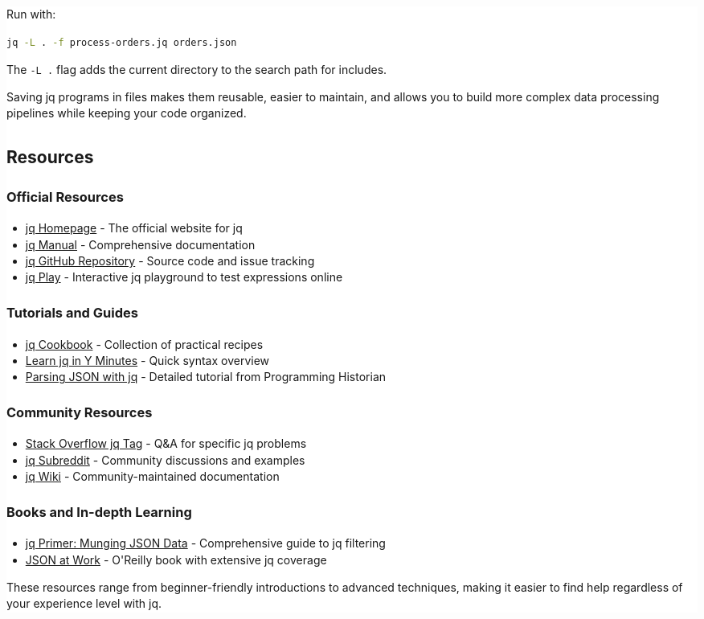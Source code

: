 Run with:
```bash
jq -L . -f process-orders.jq orders.json
```

The `-L .` flag adds the current directory to the search path for includes.

Saving jq programs in files makes them reusable, easier to maintain, and
allows you to build more complex data processing pipelines while keeping your
code organized.

## Resources

### Official Resources

- [jq Homepage](https://stedolan.github.io/jq/) - The official website for jq
- [jq Manual](https://stedolan.github.io/jq/manual/) - Comprehensive documentation
- [jq GitHub Repository](https://github.com/stedolan/jq) - Source code and issue tracking
- [jq Play](https://jqplay.org/) - Interactive jq playground to test expressions online

### Tutorials and Guides

- [jq Cookbook](https://github.com/stedolan/jq/wiki/Cookbook) - Collection of practical recipes
- [Learn jq in Y Minutes](https://learnxinyminutes.com/docs/jq/) - Quick syntax overview
- [Parsing JSON with jq](https://programminghistorian.org/en/lessons/json-and-jq) - Detailed tutorial from Programming Historian

### Community Resources

- [Stack Overflow jq Tag](https://stackoverflow.com/questions/tagged/jq) - Q&A for specific jq problems
- [jq Subreddit](https://www.reddit.com/r/jq/) - Community discussions and examples
- [jq Wiki](https://github.com/stedolan/jq/wiki) - Community-maintained documentation

### Books and In-depth Learning

- [jq Primer: Munging JSON Data](https://earthly.dev/blog/jq-select/) - Comprehensive guide to jq filtering
- [JSON at Work](https://www.oreilly.com/library/view/json-at-work/9781491982389/) - O'Reilly book with extensive jq coverage

These resources range from beginner-friendly introductions to advanced
techniques, making it easier to find help regardless of your experience level
with jq.
